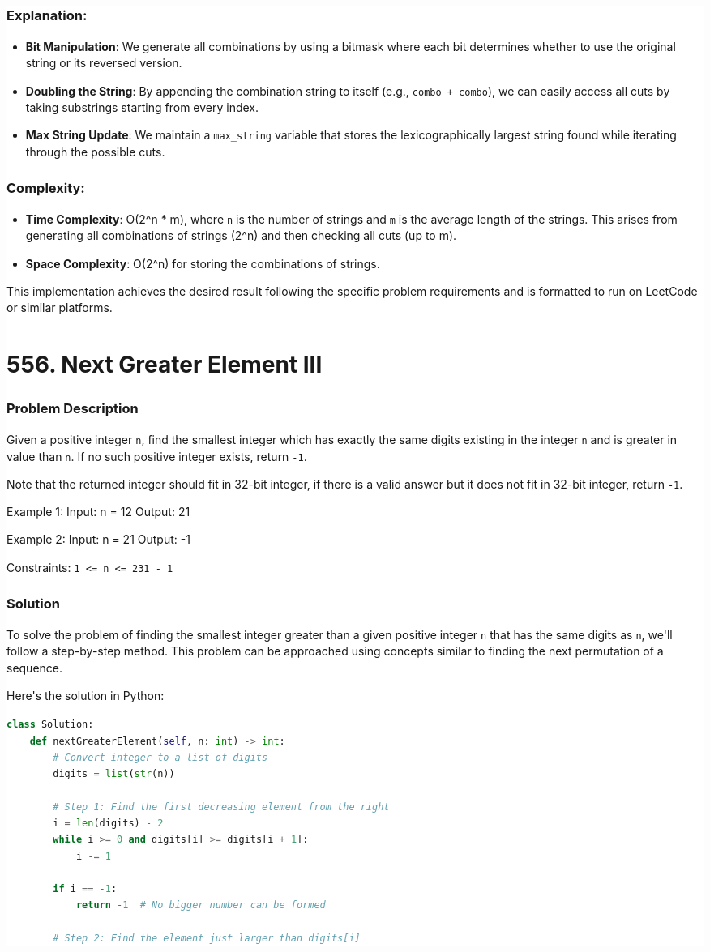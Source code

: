 ### Explanation:

- **Bit Manipulation**: We generate all combinations by using a bitmask where each bit determines whether to use the original string or its reversed version.
  
- **Doubling the String**: By appending the combination string to itself (e.g., `combo + combo`), we can easily access all cuts by taking substrings starting from every index.

- **Max String Update**: We maintain a `max_string` variable that stores the lexicographically largest string found while iterating through the possible cuts.

### Complexity:
- **Time Complexity**: O(2^n * m), where `n` is the number of strings and `m` is the average length of the strings. This arises from generating all combinations of strings (2^n) and then checking all cuts (up to m).
  
- **Space Complexity**: O(2^n) for storing the combinations of strings.

This implementation achieves the desired result following the specific problem requirements and is formatted to run on LeetCode or similar platforms.

# 556. Next Greater Element III

### Problem Description 
Given a positive integer `n`, find the smallest integer which has exactly the same digits existing in the integer `n` and is greater in value than `n`. If no such positive integer exists, return `-1`.

Note that the returned integer should fit in 32-bit integer, if there is a valid answer but it does not fit in 32-bit integer, return `-1`.


Example 1:
Input: n = 12
Output: 21

Example 2:
Input: n = 21
Output: -1

Constraints:
`1 <= n <= 231 - 1`

### Solution 
 To solve the problem of finding the smallest integer greater than a given positive integer `n` that has the same digits as `n`, we'll follow a step-by-step method. This problem can be approached using concepts similar to finding the next permutation of a sequence. 

Here's the solution in Python:



```python
class Solution:
    def nextGreaterElement(self, n: int) -> int:
        # Convert integer to a list of digits
        digits = list(str(n))
        
        # Step 1: Find the first decreasing element from the right
        i = len(digits) - 2
        while i >= 0 and digits[i] >= digits[i + 1]:
            i -= 1
        
        if i == -1:
            return -1  # No bigger number can be formed
        
        # Step 2: Find the element just larger than digits[i]
```